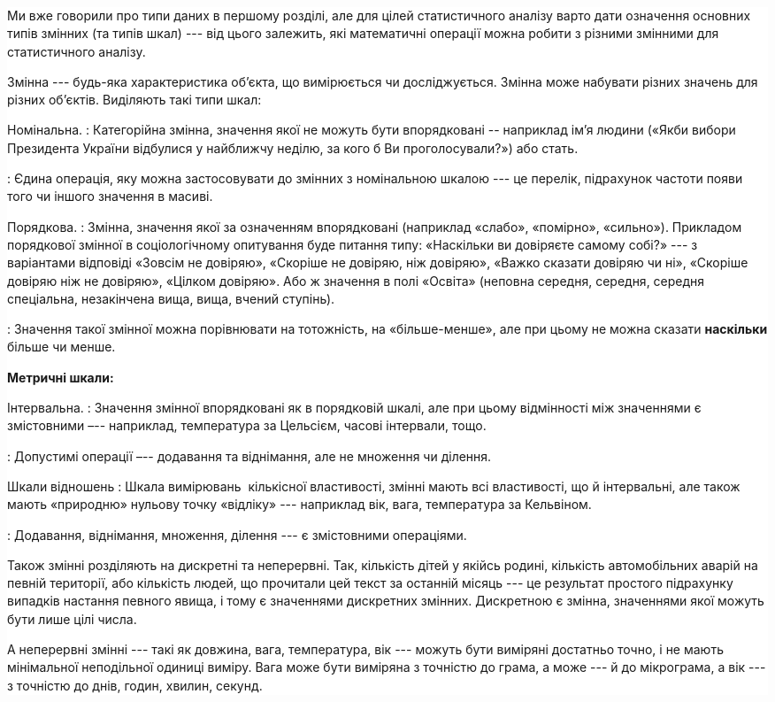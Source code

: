 Ми вже говорили про типи даних в першому розділі,
але для цілей статистичного аналізу варто дати означення основних типів змінних (та типів шкал) ---
від цього залежить, які математичні операції можна робити з різними змінними для статистичного аналізу.

Змінна --- будь-яка характеристика об’єкта, що вимірюється чи
досліджується. Змінна може набувати різних значень для різних об’єктів.
Виділяють такі типи шкал:

Номінальна.
:   Категорійна змінна, значення якої не можуть бути впорядковані --
    наприклад ім’я людини
    («Якби вибори Президента України відбулися у найближчу неділю, за кого б Ви проголосували?»)
    або стать.

:   Єдина операція, яку можна застосовувати до змінних з номінальною шкалою ---
    це перелік, підрахунок частоти появи того чи іншого значення в масиві.

Порядкова.
:   Змінна, значення якої за означенням впорядковані
    (наприклад «слабо», «помірно», «сильно»).
    Прикладом порядкової змінної в соціологічному опитування буде питання типу:
    «Наскільки ви довіряєте самому собі?» --- з варіантами відповіді
    «Зовсім не довіряю», «Скоріше не довіряю, ніж довіряю»,
    «Важко сказати довіряю чи ні», «Скоріше довіряю ніж не довіряю», «Цілком довіряю».
    Або ж значення в полі «Освіта»
    (неповна середня, середня, середня спеціальна, незакінчена вища, вища, вчений ступінь).

:   Значення такої змінної можна порівнювати на тотожність, на «більше-менше»,
    але при  цьому не можна сказати **наскільки** більше чи менше.

**Метричні шкали:**

Інтервальна.
:    Значення змінної впорядковані як в порядковій
     шкалі, але при цьому відмінності між значеннями є змістовними –--
     наприклад, температура за Цельсієм, часові інтервали, тощо.
     
:    Допустимі операції –-- додавання та віднімання, але не множення  чи ділення.

Шкали відношень
:    Шкала вимірювань  кількісної властивості,
     змінні мають всі властивості, що й інтервальні, але також мають
     «природню» нульову точку «відліку» --- наприклад вік, вага,
     температура за Кельвіном.

:    Додавання, віднімання, множення, ділення --- є змістовними операціями.


Також змінні розділяють на дискретні та неперервні.
Так, кількість дітей у якійсь родині, кількість автомобільних аварій на певній території,
або кількість людей, що прочитали цей текст за останній місяць ---
це результат простого підрахунку випадків настання певного явища,
і тому є значеннями дискретних змінних.
Дискретною є змінна, значеннями якої можуть бути лише цілі числа.

А неперервні змінні --- такі як довжина, вага, температура, вік ---
можуть бути виміряні достатньо точно, і не мають мінімальної неподільної одиниці виміру.
Вага може бути виміряна з точністю до грама, а може --- й до мікрограма,
а вік --- з точністю до днів, годин, хвилин, секунд.
